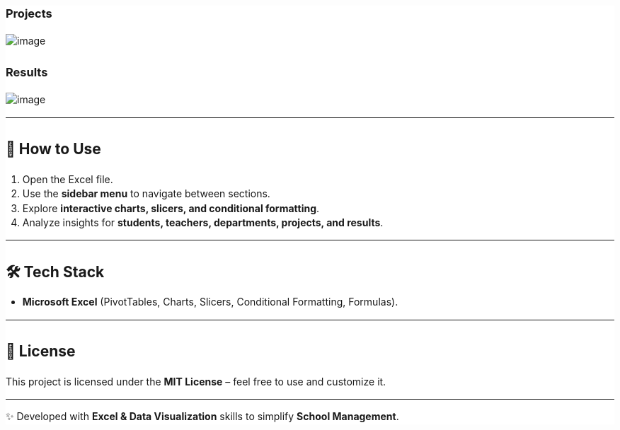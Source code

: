 ### **Projects**
<img width="1531" height="603" alt="image" src="https://github.com/user-attachments/assets/bdc9ec75-02cf-4afa-ae2a-4092ac36730e" />


### **Results**
<img width="1618" height="604" alt="image" src="https://github.com/user-attachments/assets/2c25738f-a1c7-4caa-928c-d10af9b43df3" />


---

## 📌 **How to Use**

1. Open the Excel file.  
2. Use the **sidebar menu** to navigate between sections.  
3. Explore **interactive charts, slicers, and conditional formatting**.  
4. Analyze insights for **students, teachers, departments, projects, and results**.  

---

## 🛠 **Tech Stack**

- **Microsoft Excel** (PivotTables, Charts, Slicers, Conditional Formatting, Formulas).  

---

## 📄 **License**

This project is licensed under the **MIT License** – feel free to use and customize it.  

---
✨ Developed with **Excel & Data Visualization** skills to simplify **School Management**.  
